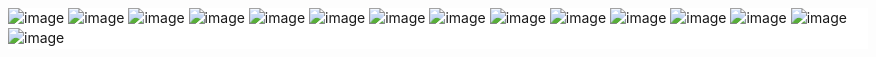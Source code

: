 <img width="1440" height="900" alt="image" src="https://github.com/user-attachments/assets/089fbffb-0789-4012-947d-3d157def8567" />
<img width="1440" height="900" alt="image" src="https://github.com/user-attachments/assets/2d492928-bc7a-4f75-bd49-89c7fd8fd301" />
<img width="1440" height="900" alt="image" src="https://github.com/user-attachments/assets/b5592512-a68b-4868-999e-2e6bdfdf7926" />
<img width="1440" height="900" alt="image" src="https://github.com/user-attachments/assets/abd07276-4b2c-4987-9b93-990c6e792bd4" />
<img width="1440" height="900" alt="image" src="https://github.com/user-attachments/assets/4ad32a5c-a65c-48ef-aef6-5d0e57dd2bd9" />
<img width="1440" height="900" alt="image" src="https://github.com/user-attachments/assets/040cf9a2-f013-41fd-bfa7-79592d647a2d" />
<img width="1440" height="900" alt="image" src="https://github.com/user-attachments/assets/1b79e0a7-9e52-42dd-ac15-3acf2f19e576" />
<img width="1440" height="900" alt="image" src="https://github.com/user-attachments/assets/582d7209-e2e8-4b22-8b78-1f33d8ff5bf5" />
<img width="1440" height="900" alt="image" src="https://github.com/user-attachments/assets/76df58d4-5162-4cdf-abbf-a3c8e14ccb70" />
<img width="1440" height="900" alt="image" src="https://github.com/user-attachments/assets/ffae7753-adfd-4268-9082-d04df6acc75e" />
<img width="1440" height="900" alt="image" src="https://github.com/user-attachments/assets/350672fe-8ce3-42f2-ae13-be5e4df0436c" />
<img width="1440" height="900" alt="image" src="https://github.com/user-attachments/assets/2b518019-07ac-46ab-96e4-a85d392e5c9a" />
<img width="1440" height="900" alt="image" src="https://github.com/user-attachments/assets/ed9bce24-7fee-40ec-b40b-9ac87d796dd6" />
<img width="1440" height="900" alt="image" src="https://github.com/user-attachments/assets/64a85040-25fb-457d-a98c-3388eda192d4" />
<img width="1440" height="900" alt="image" src="https://github.com/user-attachments/assets/aa2893e8-84a0-4f7f-b657-ce776d48f593" />
